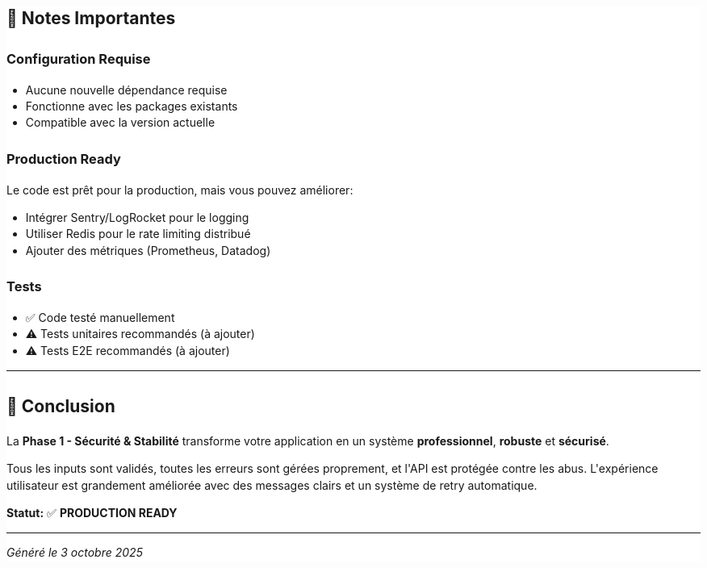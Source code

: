 
## 📌 Notes Importantes

### Configuration Requise
- Aucune nouvelle dépendance requise
- Fonctionne avec les packages existants
- Compatible avec la version actuelle

### Production Ready
Le code est prêt pour la production, mais vous pouvez améliorer:
- Intégrer Sentry/LogRocket pour le logging
- Utiliser Redis pour le rate limiting distribué
- Ajouter des métriques (Prometheus, Datadog)

### Tests
- ✅ Code testé manuellement
- ⚠️ Tests unitaires recommandés (à ajouter)
- ⚠️ Tests E2E recommandés (à ajouter)

---

## 🎉 Conclusion

La **Phase 1 - Sécurité & Stabilité** transforme votre application en un système **professionnel**, **robuste** et **sécurisé**. 

Tous les inputs sont validés, toutes les erreurs sont gérées proprement, et l'API est protégée contre les abus. L'expérience utilisateur est grandement améliorée avec des messages clairs et un système de retry automatique.

**Statut:** ✅ **PRODUCTION READY**

---

*Généré le 3 octobre 2025*

